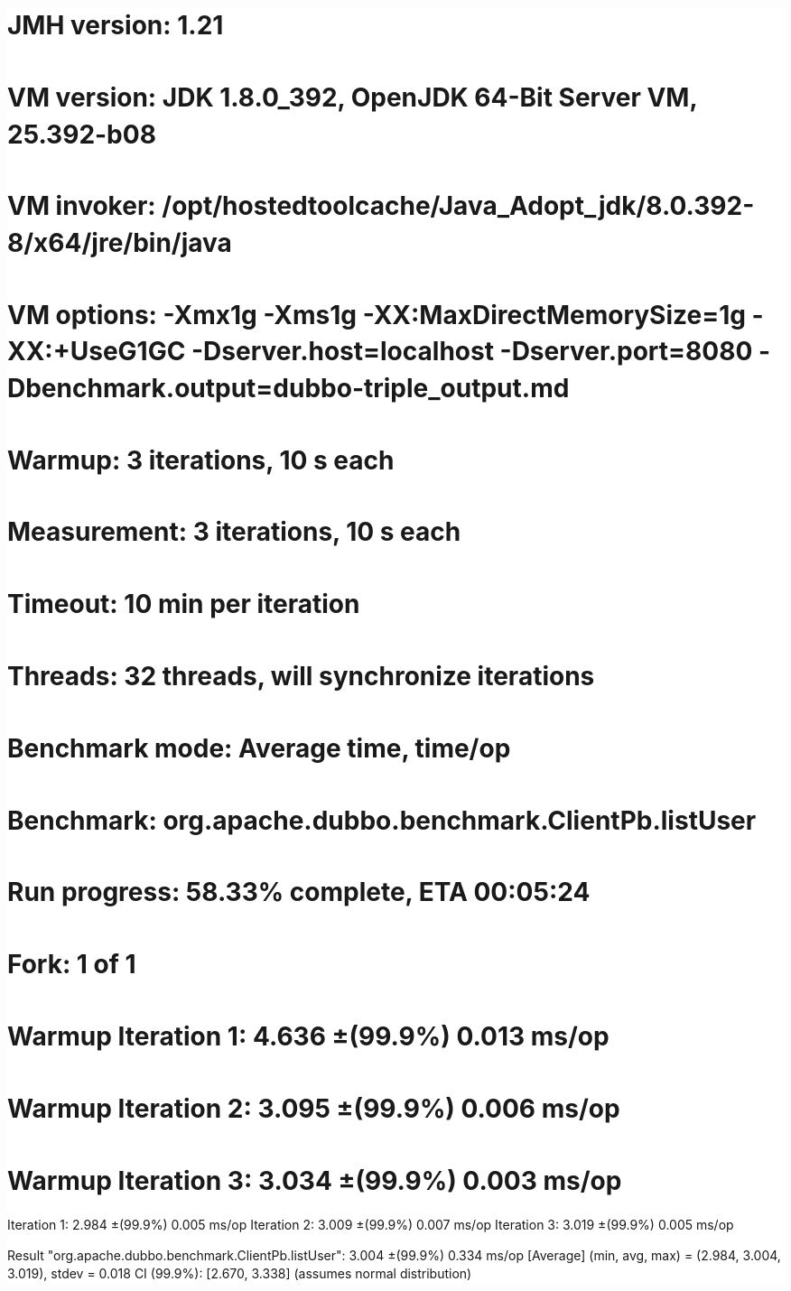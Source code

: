 
# JMH version: 1.21
# VM version: JDK 1.8.0_392, OpenJDK 64-Bit Server VM, 25.392-b08
# VM invoker: /opt/hostedtoolcache/Java_Adopt_jdk/8.0.392-8/x64/jre/bin/java
# VM options: -Xmx1g -Xms1g -XX:MaxDirectMemorySize=1g -XX:+UseG1GC -Dserver.host=localhost -Dserver.port=8080 -Dbenchmark.output=dubbo-triple_output.md
# Warmup: 3 iterations, 10 s each
# Measurement: 3 iterations, 10 s each
# Timeout: 10 min per iteration
# Threads: 32 threads, will synchronize iterations
# Benchmark mode: Average time, time/op
# Benchmark: org.apache.dubbo.benchmark.ClientPb.listUser

# Run progress: 58.33% complete, ETA 00:05:24
# Fork: 1 of 1
# Warmup Iteration   1: 4.636 ±(99.9%) 0.013 ms/op
# Warmup Iteration   2: 3.095 ±(99.9%) 0.006 ms/op
# Warmup Iteration   3: 3.034 ±(99.9%) 0.003 ms/op
Iteration   1: 2.984 ±(99.9%) 0.005 ms/op
Iteration   2: 3.009 ±(99.9%) 0.007 ms/op
Iteration   3: 3.019 ±(99.9%) 0.005 ms/op


Result "org.apache.dubbo.benchmark.ClientPb.listUser":
  3.004 ±(99.9%) 0.334 ms/op [Average]
  (min, avg, max) = (2.984, 3.004, 3.019), stdev = 0.018
  CI (99.9%): [2.670, 3.338] (assumes normal distribution)
